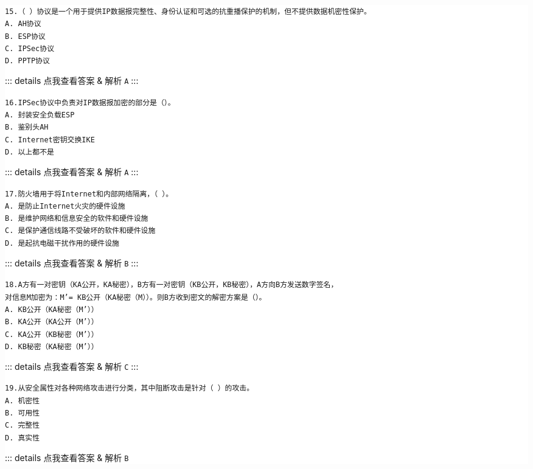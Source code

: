 
```html
15.（ ）协议是一个用于提供IP数据报完整性、身份认证和可选的抗重播保护的机制，但不提供数据机密性保护。
A. AH协议			
B. ESP协议
C. IPSec协议			
D. PPTP协议
```

::: details 点我查看答案 & 解析
`A`
:::


```html 
16.IPSec协议中负责对IP数据报加密的部分是（）。
A. 封装安全负载ESP			
B. 鉴别头AH
C. Internet密钥交换IKE			
D. 以上都不是
```

::: details 点我查看答案 & 解析
`A`
:::



```html
17.防火墙用于将Internet和内部网络隔离，（ ）。
A. 是防止Internet火灾的硬件设施
B. 是维护网络和信息安全的软件和硬件设施
C. 是保护通信线路不受破坏的软件和硬件设施
D. 是起抗电磁干扰作用的硬件设施
```

::: details 点我查看答案 & 解析
`B`
:::


```html
18.A方有一对密钥（KA公开，KA秘密），B方有一对密钥（KB公开，KB秘密），A方向B方发送数字签名，
对信息M加密为：M’= KB公开（KA秘密（M））。则B方收到密文的解密方案是（）。
A. KB公开（KA秘密（M’））			
B. KA公开（KA公开（M’））
C. KA公开（KB秘密（M’））			
D. KB秘密（KA秘密（M’））
```

::: details 点我查看答案 & 解析
`C`
:::


```html 
19.从安全属性对各种网络攻击进行分类，其中阻断攻击是针对（ ）的攻击。
A. 机密性			
B. 可用性
C. 完整性			
D. 真实性
```
::: details 点我查看答案 & 解析
`B`
